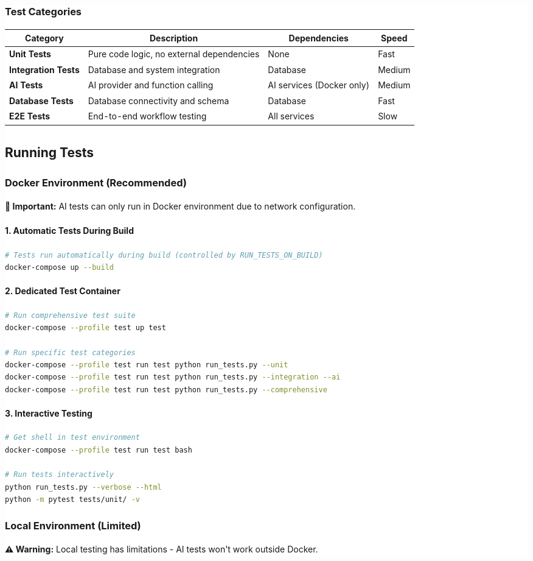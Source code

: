 ```bash
```

### Test Categories

| Category | Description | Dependencies | Speed |
|----------|-------------|--------------|-------|
| **Unit Tests** | Pure code logic, no external dependencies | None | Fast |
| **Integration Tests** | Database and system integration | Database | Medium |
| **AI Tests** | AI provider and function calling | AI services (Docker only) | Medium |
| **Database Tests** | Database connectivity and schema | Database | Fast |
| **E2E Tests** | End-to-end workflow testing | All services | Slow |

## Running Tests

### Docker Environment (Recommended)

**🚨 Important:** AI tests can only run in Docker environment due to network configuration.

#### 1. Automatic Tests During Build
```bash
# Tests run automatically during build (controlled by RUN_TESTS_ON_BUILD)
docker-compose up --build
```

#### 2. Dedicated Test Container
```bash
# Run comprehensive test suite
docker-compose --profile test up test

# Run specific test categories
docker-compose --profile test run test python run_tests.py --unit
docker-compose --profile test run test python run_tests.py --integration --ai
docker-compose --profile test run test python run_tests.py --comprehensive
```

#### 3. Interactive Testing
```bash
# Get shell in test environment
docker-compose --profile test run test bash

# Run tests interactively
python run_tests.py --verbose --html
python -m pytest tests/unit/ -v
```

### Local Environment (Limited)

**⚠️ Warning:** Local testing has limitations - AI tests won't work outside Docker.
